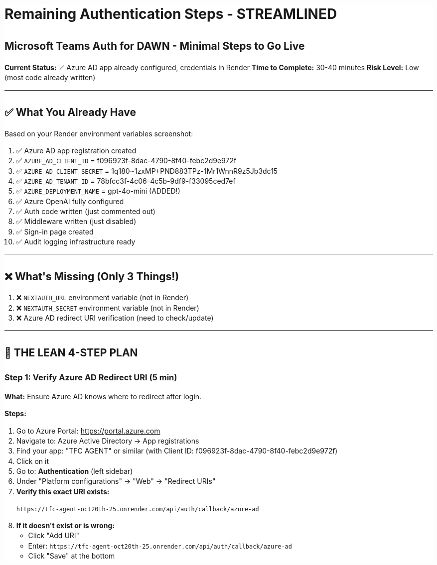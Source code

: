 # Remaining Authentication Steps - STREAMLINED
## Microsoft Teams Auth for DAWN - Minimal Steps to Go Live

**Current Status:** ✅ Azure AD app already configured, credentials in Render
**Time to Complete:** 30-40 minutes
**Risk Level:** Low (most code already written)

---

## ✅ What You Already Have

Based on your Render environment variables screenshot:

1. ✅ Azure AD app registration created
2. ✅ `AZURE_AD_CLIENT_ID` = f096923f-8dac-4790-8f40-febc2d9e972f
3. ✅ `AZURE_AD_CLIENT_SECRET` = 1q180~1zxMP+PND883TPz-1Mr1WnnR9z5Jb3dc15
4. ✅ `AZURE_AD_TENANT_ID` = 78bfcc3f-4c06-4c5b-9df9-f33095ced7ef
5. ✅ `AZURE_DEPLOYMENT_NAME` = gpt-4o-mini (ADDED!)
6. ✅ Azure OpenAI fully configured
7. ✅ Auth code written (just commented out)
8. ✅ Middleware written (just disabled)
9. ✅ Sign-in page created
10. ✅ Audit logging infrastructure ready

---

## ❌ What's Missing (Only 3 Things!)

1. ❌ `NEXTAUTH_URL` environment variable (not in Render)
2. ❌ `NEXTAUTH_SECRET` environment variable (not in Render)
3. ❌ Azure AD redirect URI verification (need to check/update)

---

## 🎯 THE LEAN 4-STEP PLAN

### Step 1: Verify Azure AD Redirect URI (5 min)

**What:** Ensure Azure AD knows where to redirect after login.

**Steps:**

1. Go to Azure Portal: https://portal.azure.com
2. Navigate to: Azure Active Directory → App registrations
3. Find your app: "TFC AGENT" or similar (with Client ID: f096923f-8dac-4790-8f40-febc2d9e972f)
4. Click on it
5. Go to: **Authentication** (left sidebar)
6. Under "Platform configurations" → "Web" → "Redirect URIs"
7. **Verify this exact URI exists:**
   ```
   https://tfc-agent-oct20th-25.onrender.com/api/auth/callback/azure-ad
   ```
8. **If it doesn't exist or is wrong:**
   - Click "Add URI"
   - Enter: `https://tfc-agent-oct20th-25.onrender.com/api/auth/callback/azure-ad`
   - Click "Save" at the bottom
